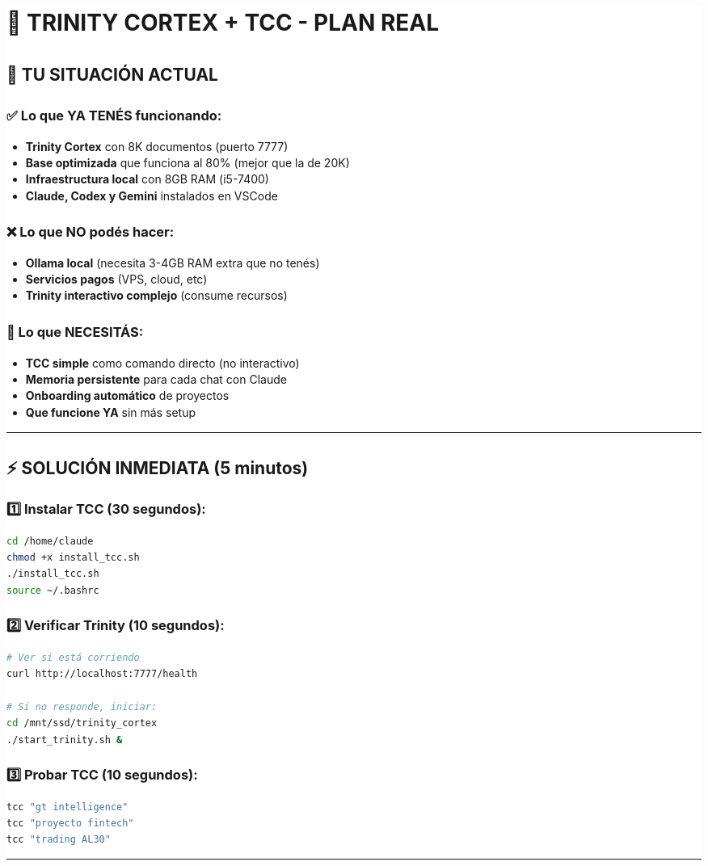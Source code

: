 # 🔱 TRINITY CORTEX + TCC - PLAN REAL

## 📍 TU SITUACIÓN ACTUAL

### ✅ Lo que YA TENÉS funcionando:
- **Trinity Cortex** con 8K documentos (puerto 7777)
- **Base optimizada** que funciona al 80% (mejor que la de 20K)
- **Infraestructura local** con 8GB RAM (i5-7400)
- **Claude, Codex y Gemini** instalados en VSCode

### ❌ Lo que NO podés hacer:
- **Ollama local** (necesita 3-4GB RAM extra que no tenés)
- **Servicios pagos** (VPS, cloud, etc)
- **Trinity interactivo complejo** (consume recursos)

### 🎯 Lo que NECESITÁS:
- **TCC simple** como comando directo (no interactivo)
- **Memoria persistente** para cada chat con Claude
- **Onboarding automático** de proyectos
- **Que funcione YA** sin más setup

---

## ⚡ SOLUCIÓN INMEDIATA (5 minutos)

### 1️⃣ **Instalar TCC** (30 segundos):
```bash
cd /home/claude
chmod +x install_tcc.sh
./install_tcc.sh
source ~/.bashrc
```

### 2️⃣ **Verificar Trinity** (10 segundos):
```bash
# Ver si está corriendo
curl http://localhost:7777/health

# Si no responde, iniciar:
cd /mnt/ssd/trinity_cortex
./start_trinity.sh &
```

### 3️⃣ **Probar TCC** (10 segundos):
```bash
tcc "gt intelligence"
tcc "proyecto fintech"
tcc "trading AL30"
```

---